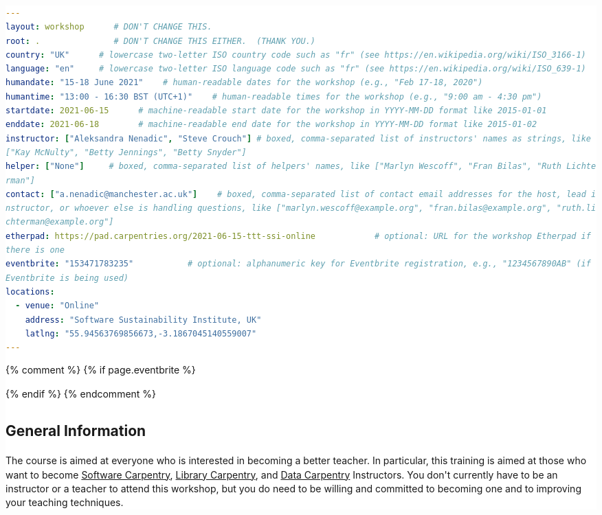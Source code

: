 ```yaml
---
layout: workshop      # DON'T CHANGE THIS.
root: .               # DON'T CHANGE THIS EITHER.  (THANK YOU.)
country: "UK"      # lowercase two-letter ISO country code such as "fr" (see https://en.wikipedia.org/wiki/ISO_3166-1)
language: "en"     # lowercase two-letter ISO language code such as "fr" (see https://en.wikipedia.org/wiki/ISO_639-1)
humandate: "15-18 June 2021"    # human-readable dates for the workshop (e.g., "Feb 17-18, 2020")
humantime: "13:00 - 16:30 BST (UTC+1)"    # human-readable times for the workshop (e.g., "9:00 am - 4:30 pm")
startdate: 2021-06-15      # machine-readable start date for the workshop in YYYY-MM-DD format like 2015-01-01
enddate: 2021-06-18        # machine-readable end date for the workshop in YYYY-MM-DD format like 2015-01-02
instructor: ["Aleksandra Nenadic", "Steve Crouch"] # boxed, comma-separated list of instructors' names as strings, like ["Kay McNulty", "Betty Jennings", "Betty Snyder"]
helper: ["None"]     # boxed, comma-separated list of helpers' names, like ["Marlyn Wescoff", "Fran Bilas", "Ruth Lichterman"]
contact: ["a.nenadic@manchester.ac.uk"]    # boxed, comma-separated list of contact email addresses for the host, lead instructor, or whoever else is handling questions, like ["marlyn.wescoff@example.org", "fran.bilas@example.org", "ruth.lichterman@example.org"]
etherpad: https://pad.carpentries.org/2021-06-15-ttt-ssi-online            # optional: URL for the workshop Etherpad if there is one
eventbrite: "153471783235"           # optional: alphanumeric key for Eventbrite registration, e.g., "1234567890AB" (if Eventbrite is being used)
locations:
  - venue: "Online"
    address: "Software Sustainability Institute, UK"
    latlng: "55.94563769856673,-3.1867045140559007"    
---
```







{% comment %}
{% if page.eventbrite %}
<iframe
  src="https://www.eventbrite.com/tickets-external?eid={{page.eventbrite}}&ref=etckt"
  frameborder="0"
  width="100%"
  height="248px"
  scrolling="auto">
</iframe>
{% endif %}
{% endcomment %}

<h2 id="general">General Information</h2>



<p>
  The course is aimed at everyone who is
  interested in becoming a better teacher. In particular, this training
  is aimed at those who want to become <a href="{{ site.swc_site }}">Software Carpentry</a>,
  <a href="{{ site.lc_site }}">Library Carpentry</a>, and <a href="{{ site.dc_site }}">Data Carpentry</a>
  Instructors. You don't currently have to be an instructor or a
  teacher to attend this workshop, but you do need to be willing and
  committed to becoming one and to improving your teaching techniques.
</p>
